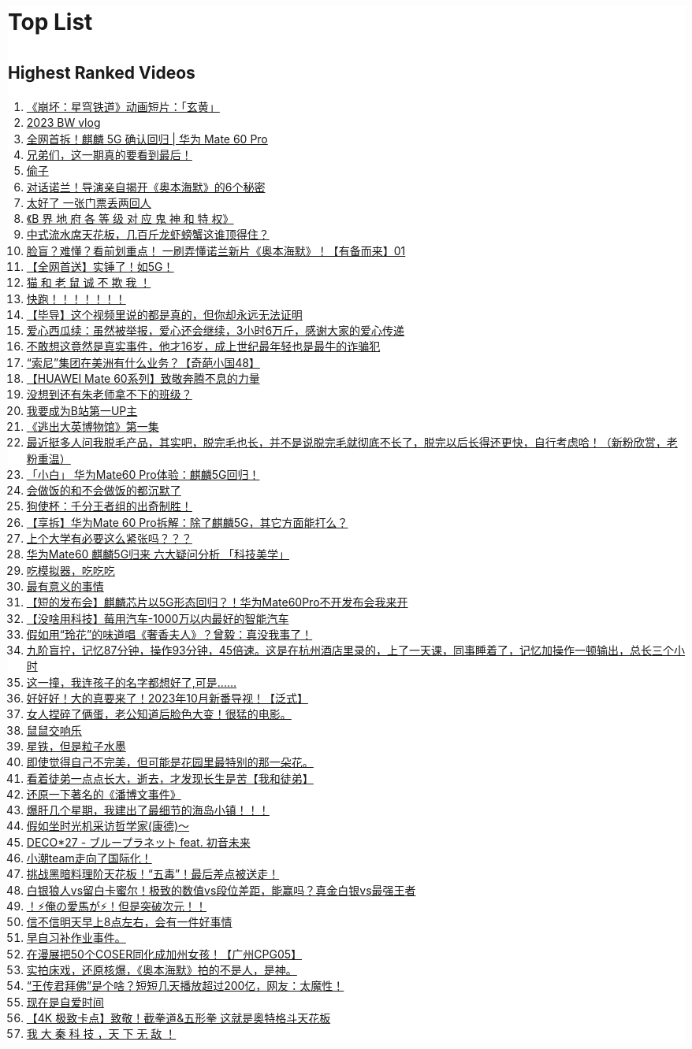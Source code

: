 # Top List
## Highest Ranked Videos
1. [《崩坏：星穹铁道》动画短片：「玄黄」](https://www.bilibili.com/video/BV1Th4y1S7KF)
1. [2023 BW vlog](https://www.bilibili.com/video/BV1sm4y1u71F)
1. [全网首拆！麒麟 5G 确认回归 | 华为 Mate 60 Pro](https://www.bilibili.com/video/BV11p4y1N7pt)
1. [兄弟们，这一期真的要看到最后！](https://www.bilibili.com/video/BV1pu4y1C7wh)
1. [偷子](https://www.bilibili.com/video/BV1Mu4y1v78o)
1. [对话诺兰！导演亲自揭开《奥本海默》的6个秘密](https://www.bilibili.com/video/BV1o34y1K7n3)
1. [太好了 一张门票丢两回人](https://www.bilibili.com/video/BV1km4y1u7Q8)
1. [《B 界 地 府 各 等 级 对 应 鬼 神 和 特 权》](https://www.bilibili.com/video/BV1wF411k7cL)
1. [中式流水席天花板，几百斤龙虾螃蟹这谁顶得住？](https://www.bilibili.com/video/BV1zj41127jP)
1. [脸盲？难懂？看前划重点！ 一刷弄懂诺兰新片《奥本海默》！【有备而来】01](https://www.bilibili.com/video/BV1Uw411Q7xa)
1. [【全网首送】实锤了！如5G！](https://www.bilibili.com/video/BV18N411q77H)
1. [猫 和 老 鼠 诚 不 欺 我 ！](https://www.bilibili.com/video/BV1kh4y1276k)
1. [快跑！！！！！！！](https://www.bilibili.com/video/BV1Ar4y197yC)
1. [【毕导】这个视频里说的都是真的，但你却永远无法证明](https://www.bilibili.com/video/BV19u4y1D7GT)
1. [爱心西瓜续：虽然被举报，爱心还会继续，3小时6万斤，感谢大家的爱心传递](https://www.bilibili.com/video/BV1BN4y1R7hT)
1. [不敢想这竟然是真实事件，他才16岁，成上世纪最年轻也是最牛的诈骗犯](https://www.bilibili.com/video/BV14P411Y73k)
1. [“索尼”集团在美洲有什么业务？【奇葩小国48】](https://www.bilibili.com/video/BV1U94y147wU)
1. [【HUAWEI Mate 60系列】致敬奔腾不息的力量](https://www.bilibili.com/video/BV15F411k7YK)
1. [没想到还有朱老师拿不下的班级？](https://www.bilibili.com/video/BV1am4y1u7Tg)
1. [我要成为B站第一UP主](https://www.bilibili.com/video/BV1rj411B79m)
1. [《逃出大英博物馆》第一集](https://www.bilibili.com/video/BV1qm4y1T7qp)
1. [最近挺多人问我脱毛产品，其实吧，脱完毛也长，并不是说脱完毛就彻底不长了，脱完以后长得还更快，自行考虑哈！（新粉欣赏，老粉重温）](https://www.bilibili.com/video/BV1pu411N7Us)
1. [「小白」 华为Mate60 Pro体验：麒麟5G回归！](https://www.bilibili.com/video/BV1Hp4y1N7L9)
1. [会做饭的和不会做饭的都沉默了](https://www.bilibili.com/video/BV1e14y1C7tf)
1. [狗使杯：千分王者组的出奇制胜！](https://www.bilibili.com/video/BV1xu4y1D7Pu)
1. [【享拆】华为Mate 60 Pro拆解：除了麒麟5G，其它方面能打么？](https://www.bilibili.com/video/BV1tz4y1K7Ps)
1. [上个大学有必要这么紧张吗？？？](https://www.bilibili.com/video/BV1vN4y1R7Je)
1. [华为Mate60 麒麟5G归来 六大疑问分析 「科技美学」](https://www.bilibili.com/video/BV1sj411276y)
1. [吃模拟器，吃吃吃](https://www.bilibili.com/video/BV1Ju4y1D7RF)
1. [最有意义的事情](https://www.bilibili.com/video/BV1oN4y1R7qw)
1. [【短的发布会】麒麟芯片以5G形态回归？！华为Mate60Pro不开发布会我来开](https://www.bilibili.com/video/BV1Tu4y1v7zi)
1. [【没啥用科技】莓用汽车-1000万以内最好的智能汽车](https://www.bilibili.com/video/BV1CF411r7gA)
1. [假如用“玲花”的味道唱《奢香夫人》？曾毅：真没我事了！](https://www.bilibili.com/video/BV1JN411q7YJ)
1. [九阶盲拧，记忆87分钟，操作93分钟，45倍速。这是在杭州酒店里录的，上了一天课，同事睡着了，记忆加操作一顿输出，总长三个小时](https://www.bilibili.com/video/BV14z4y1M7kq)
1. [这一撞，我连孩子的名字都想好了,可是......](https://www.bilibili.com/video/BV1dP411a71s)
1. [好好好！大的真要来了！2023年10月新番导视！【泛式】](https://www.bilibili.com/video/BV17z4y1M76T)
1. [女人捏碎了俩蛋，老公知道后脸色大变！很猛的电影。](https://www.bilibili.com/video/BV1eu4y1D73c)
1. [鼠鼠交响乐](https://www.bilibili.com/video/BV1Bp4y1P71q)
1. [星铁，但是粒子水墨](https://www.bilibili.com/video/BV1Zr4y1X7Az)
1. [即使觉得自己不完美，但可能是花园里最特别的那一朵花。](https://www.bilibili.com/video/BV15P411Y7GW)
1. [看着徒弟一点点长大，逝去，才发现长生是苦【我和徒弟】](https://www.bilibili.com/video/BV1Ej411m7NL)
1. [还原一下著名的《潘博文事件》](https://www.bilibili.com/video/BV1Lz4y1K72d)
1. [爆肝几个星期，我建出了最细节的海岛小镇！！！](https://www.bilibili.com/video/BV1sh4y1N7Qx)
1. [假如坐时光机采访哲学家(康德)～](https://www.bilibili.com/video/BV1Cm4y1u7kf)
1. [DECO*27 - ブループラネット feat. 初音未来](https://www.bilibili.com/video/BV1a84y1Z7JW)
1. [小潮team走向了国际化！](https://www.bilibili.com/video/BV1iz4y1M7rJ)
1. [挑战黑暗料理阶天花板！“五毒”！最后差点被送走！](https://www.bilibili.com/video/BV1V94y167Br)
1. [白银狼人vs留白卡蜜尔！极致的数值vs段位差距，能赢吗？真金白银vs最强王者](https://www.bilibili.com/video/BV1Kh4y1S7nM)
1. [！⚡俺の愛馬が⚡！但是突破次元！！](https://www.bilibili.com/video/BV1Kh4y1S7pt)
1. [信不信明天早上8点左右，会有一件好事情](https://www.bilibili.com/video/BV13p4y1774C)
1. [早自习补作业事件。](https://www.bilibili.com/video/BV11p4y1j7Zr)
1. [在漫展把50个COSER同化成加州女孩！【广州CPG05】](https://www.bilibili.com/video/BV16u4y1D7fK)
1. [实拍床戏，还原核爆，《奥本海默》拍的不是人，是神。](https://www.bilibili.com/video/BV1Qh4y1U7eF)
1. [“王传君拜佛”是个啥？短短几天播放超过200亿，网友：太魔性！](https://www.bilibili.com/video/BV1J8411z7gS)
1. [现在是自爱时间](https://www.bilibili.com/video/BV1xu4y1D7Ri)
1. [【4K 极致卡点】致敬！截拳道&五形拳 这就是奥特格斗天花板](https://www.bilibili.com/video/BV1wN4y1R7N6)
1. [我 大 秦 科 技 ，天 下 无 敌 ！](https://www.bilibili.com/video/BV1Mr4y197ir)